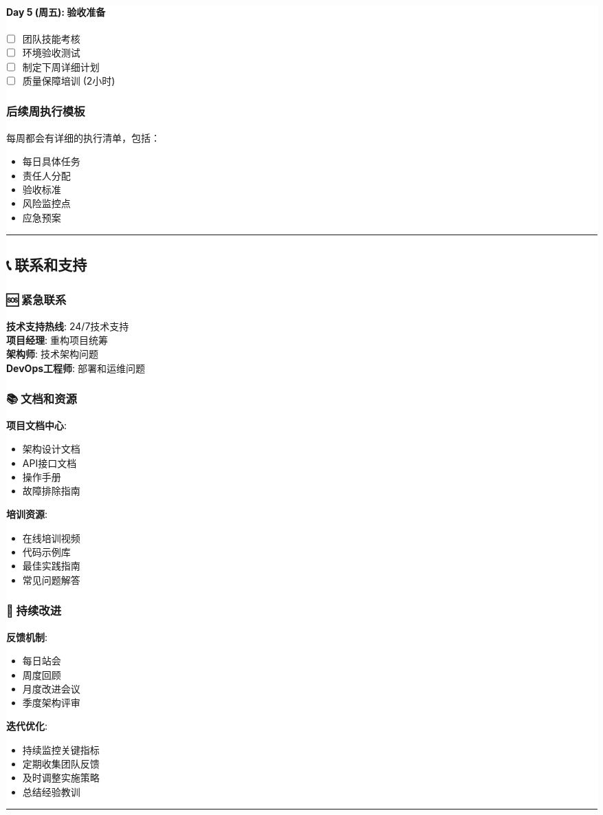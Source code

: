 #### Day 5 (周五): 验收准备
- [ ] 团队技能考核
- [ ] 环境验收测试
- [ ] 制定下周详细计划
- [ ] 质量保障培训 (2小时)

### 后续周执行模板

每周都会有详细的执行清单，包括：
- 每日具体任务
- 责任人分配
- 验收标准
- 风险监控点
- 应急预案

---

## 📞 联系和支持

### 🆘 紧急联系

**技术支持热线**: 24/7技术支持  
**项目经理**: 重构项目统筹  
**架构师**: 技术架构问题  
**DevOps工程师**: 部署和运维问题  

### 📚 文档和资源

**项目文档中心**: 
- 架构设计文档
- API接口文档  
- 操作手册
- 故障排除指南

**培训资源**:
- 在线培训视频
- 代码示例库
- 最佳实践指南
- 常见问题解答

### 🔄 持续改进

**反馈机制**:
- 每日站会
- 周度回顾
- 月度改进会议
- 季度架构评审

**迭代优化**:
- 持续监控关键指标
- 定期收集团队反馈
- 及时调整实施策略
- 总结经验教训

---